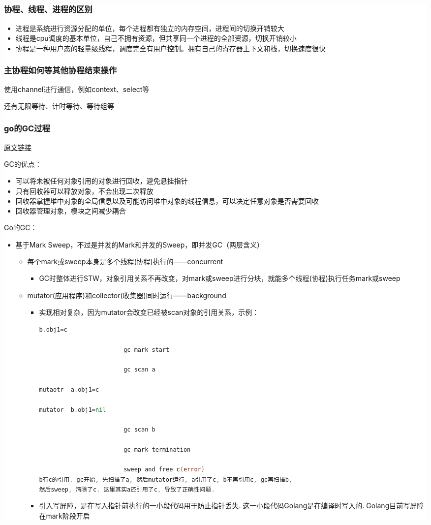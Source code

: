

### 协程、线程、进程的区别

* 进程是系统进行资源分配的单位，每个进程都有独立的内存空间，进程间的切换开销较大
* 线程是cpu调度的基本单位，自己不拥有资源，但共享同一个进程的全部资源，切换开销较小
* 协程是一种用户态的轻量级线程，调度完全有用户控制。拥有自己的寄存器上下文和栈，切换速度很快



### 主协程如何等其他协程结束操作

使用channel进行通信，例如context、select等

还有无限等待、计时等待、等待组等



### go的GC过程

[原文链接](https://blog.csdn.net/weixin_39998006/article/details/100928939)

GC的优点：

* 可以将未被任何对象引用的对象进行回收，避免悬挂指针
* 只有回收器可以释放对象，不会出现二次释放
* 回收器掌握堆中对象的全局信息以及可能访问堆中对象的线程信息，可以决定任意对象是否需要回收
* 回收器管理对象，模块之间减少耦合

Go的GC：

* 基于Mark Sweep，不过是并发的Mark和并发的Sweep，即并发GC（两层含义）

  * 每个mark或sweep本身是多个线程(协程)执行的——concurrent

    * GC时整体进行STW，对象引用关系不再改变，对mark或sweep进行分块，就能多个线程(协程)执行任务mark或sweep

  * mutator(应用程序)和collector(收集器)同时运行——background

    * 实现相对复杂，因为mutator会改变已经被scan对象的引用关系，示例：

      ```go
      b.obj1=c
       
                              gc mark start
       
                              gc scan a
       
      mutaotr  a.obj1=c
       
      mutator  b.obj1=nil
       
                              gc scan b
       
                              gc mark termination
       
                              sweep and free c(error)
      b有c的引用. gc开始, 先扫描了a, 然后mutator运行, a引用了c, b不再引用c, gc再扫描b, 
      然后sweep, 清除了c. 这里其实a还引用了c, 导致了正确性问题.
      ```

    * 引入写屏障，是在写入指针前执行的一小段代码用于防止指针丢失. 这一小段代码Golang是在编译时写入的. Golang目前写屏障在mark阶段开启
